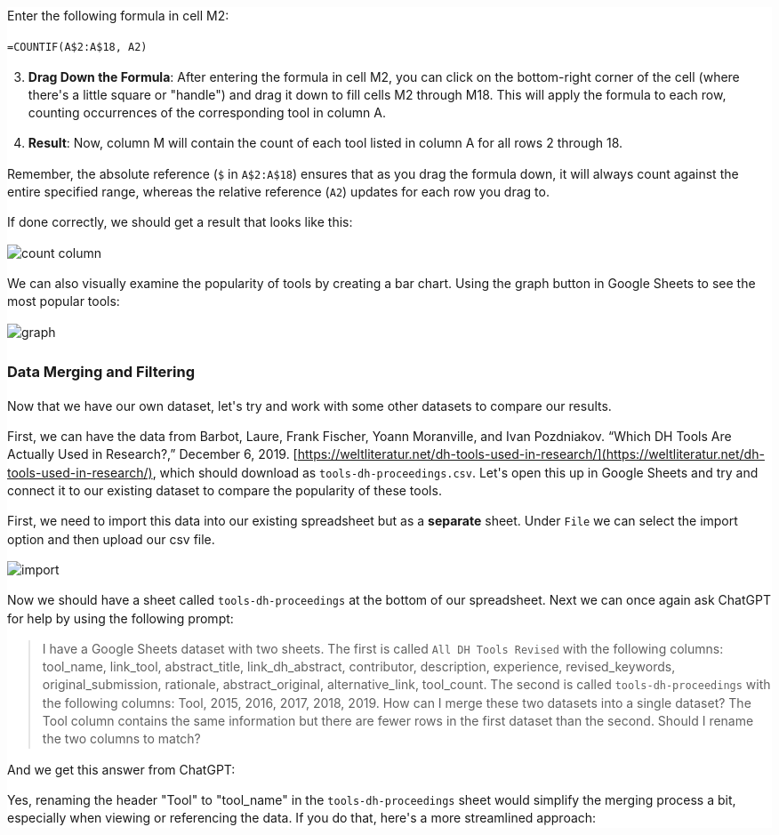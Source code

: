    Enter the following formula in cell M2:
   ```shell
   =COUNTIF(A$2:A$18, A2)
   ```

3. **Drag Down the Formula**:
   After entering the formula in cell M2, you can click on the bottom-right corner of the cell (where there's a little square or "handle") and drag it down to fill cells M2 through M18. This will apply the formula to each row, counting occurrences of the corresponding tool in column A.

4. **Result**:
   Now, column M will contain the count of each tool listed in column A for all rows 2 through 18.

Remember, the absolute reference (`$` in `A$2:A$18`) ensures that as you drag the formula down, it will always count against the entire specified range, whereas the relative reference (`A2`) updates for each row you drag to.

If done correctly, we should get a result that looks like this:

![count column]({{site.baseurl}}/assets/images/count_column.png)

We can also visually examine the popularity of tools by creating a bar chart. Using the graph button in Google Sheets to see the most popular tools:


![graph]({{site.baseurl}}/assets/images/graph_count.png)

### Data Merging and Filtering

Now that we have our own dataset, let's try and work with some other datasets to compare our results. 

First, we can have the data from Barbot, Laure, Frank Fischer, Yoann Moranville, and Ivan Pozdniakov. “Which DH Tools Are Actually Used in Research?,” December 6, 2019. [https://weltliteratur.net/dh-tools-used-in-research/](https://weltliteratur.net/dh-tools-used-in-research/), which should download as `tools-dh-proceedings.csv`. Let's open this up in Google Sheets and try and connect it to our existing dataset to compare the popularity of these tools.

First, we need to import this data into our existing spreadsheet but as a **separate** sheet. Under `File` we can select the import option and then upload our csv file.

![import]({{site.baseurl}}/assets/images/import_csv.png)

Now we should have a sheet called `tools-dh-proceedings` at the bottom of our spreadsheet. Next we can once again ask ChatGPT for help by using the following prompt:

> I have a Google Sheets dataset with two sheets. The first is called `All DH Tools Revised` with the following columns: tool_name, link_tool, abstract_title, link_dh_abstract, contributor, description, experience, revised_keywords, original_submission, rationale, abstract_original, alternative_link, tool_count. The second is called `tools-dh-proceedings` with the following columns: Tool, 2015, 2016, 2017, 2018, 2019. How can I merge these two datasets into a single dataset? The Tool column contains the same information but there are fewer rows in the first dataset than the second. Should I rename the two columns to match?

And we get this answer from ChatGPT:

Yes, renaming the header "Tool" to "tool_name" in the `tools-dh-proceedings` sheet would simplify the merging process a bit, especially when viewing or referencing the data. If you do that, here's a more streamlined approach:
